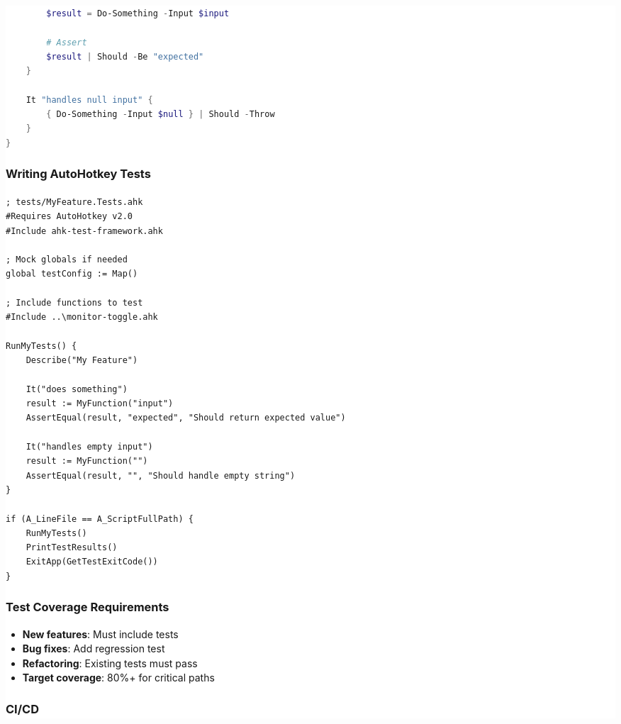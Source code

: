 ```powershell
        $result = Do-Something -Input $input
        
        # Assert
        $result | Should -Be "expected"
    }
    
    It "handles null input" {
        { Do-Something -Input $null } | Should -Throw
    }
}
```

### Writing AutoHotkey Tests

```ahk
; tests/MyFeature.Tests.ahk
#Requires AutoHotkey v2.0
#Include ahk-test-framework.ahk

; Mock globals if needed
global testConfig := Map()

; Include functions to test
#Include ..\monitor-toggle.ahk

RunMyTests() {
    Describe("My Feature")
    
    It("does something")
    result := MyFunction("input")
    AssertEqual(result, "expected", "Should return expected value")
    
    It("handles empty input")
    result := MyFunction("")
    AssertEqual(result, "", "Should handle empty string")
}

if (A_LineFile == A_ScriptFullPath) {
    RunMyTests()
    PrintTestResults()
    ExitApp(GetTestExitCode())
}
```

### Test Coverage Requirements

- **New features**: Must include tests
- **Bug fixes**: Add regression test
- **Refactoring**: Existing tests must pass
- **Target coverage**: 80%+ for critical paths

### CI/CD
